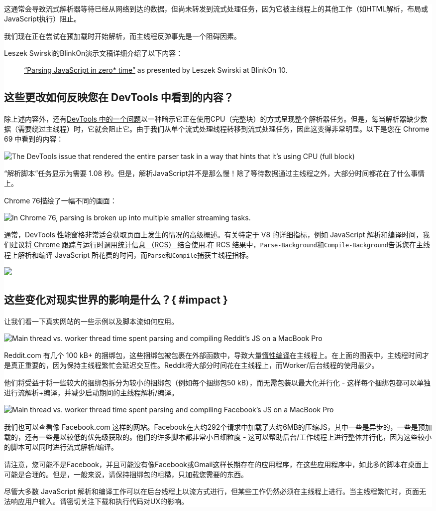 这通常会导致流式解析器等待已经从网络到达的数据，但尚未转发到流式处理任务，因为它被主线程上的其他工作（如HTML解析，布局或JavaScript执行）阻止。

我们现在正在尝试在预加载时开始解析，而主线程反弹事先是一个阻碍因素。

Leszek Swirski的BlinkOn演示文稿详细介绍了以下内容：

<figure>
  <div class="video video-16:9">
    <iframe width="560" height="315" src="https://www.youtube.com/embed/D1UJgiG4_NI" allow="picture-in-picture" allowfullscreen loading="lazy"></iframe>
  </div>
  <figcaption><a href="https://www.youtube.com/watch?v=D1UJgiG4_NI">“Parsing JavaScript in zero* time”</a> as presented by Leszek Swirski at BlinkOn 10.</figcaption>
</figure>

## 这些更改如何反映您在 DevTools 中看到的内容？

除上述内容外，还有[DevTools 中的一个问题](https://bugs.chromium.org/p/chromium/issues/detail?id=939275)以一种暗示它正在使用CPU（完整块）的方式呈现整个解析器任务。但是，每当解析器缺少数据（需要绕过主线程）时，它就会阻止它。由于我们从单个流式处理线程转移到流式处理任务，因此这变得非常明显。以下是您在 Chrome 69 中看到的内容：

![The DevTools issue that rendered the entire parser task in a way that hints that it’s using CPU (full block)](../_img/cost-of-javascript-2019/devtools-69.png)

“解析脚本”任务显示为需要 1.08 秒。但是，解析JavaScript并不是那么慢！除了等待数据通过主线程之外，大部分时间都花在了什么事情上。

Chrome 76描绘了一幅不同的画面：

![In Chrome 76, parsing is broken up into multiple smaller streaming tasks.](../_img/cost-of-javascript-2019/devtools-76.png)

通常，DevTools 性能窗格非常适合获取页面上发生的情况的高级概述。有关特定于 V8 的详细指标，例如 JavaScript 解析和编译时间，我们建议[将 Chrome 跟踪与运行时调用统计信息 （RCS） 结合使用](/docs/rcs).在 RCS 结果中，`Parse-Background`和`Compile-Background`告诉您在主线程上解析和编译 JavaScript 所花费的时间，而`Parse`和`Compile`捕获主线程指标。

![](../_img/cost-of-javascript-2019/rcs.png)

## 这些变化对现实世界的影响是什么？{ #impact }

让我们看一下真实网站的一些示例以及脚本流如何应用。

![Main thread vs. worker thread time spent parsing and compiling Reddit’s JS on a MacBook Pro](../_img/cost-of-javascript-2019/reddit-main-thread.svg)

Reddit.com 有几个 100 kB+ 的捆绑包，这些捆绑包被包裹在外部函数中，导致大量[惰性编译](/blog/preparser)在主线程上。在上面的图表中，主线程时间才是真正重要的，因为保持主线程繁忙会延迟交互性。Reddit将大部分时间花在主线程上，而Worker/后台线程的使用最少。

他们将受益于将一些较大的捆绑包拆分为较小的捆绑包（例如每个捆绑包50 kB），而无需包装以最大化并行化 - 这样每个捆绑包都可以单独进行流解析+编译，并减少启动期间的主线程解析/编译。

![Main thread vs. worker thread time spent parsing and compiling Facebook’s JS on a MacBook Pro](../_img/cost-of-javascript-2019/facebook-main-thread.svg)

我们也可以查看像 Facebook.com 这样的网站。Facebook在大约292个请求中加载了大约6MB的压缩JS，其中一些是异步的，一些是预加载的，还有一些是以较低的优先级获取的。他们的许多脚本都非常小且细粒度 - 这可以帮助后台/工作线程上进行整体并行化，因为这些较小的脚本可以同时进行流式解析/编译。

请注意，您可能不是Facebook，并且可能没有像Facebook或Gmail这样长期存在的应用程序，在这些应用程序中，如此多的脚本在桌面上可能是合理的。但是，一般来说，请保持捆绑包的粗糙，只加载您需要的东西。

尽管大多数 JavaScript 解析和编译工作可以在后台线程上以流方式进行，但某些工作仍然必须在主线程上进行。当主线程繁忙时，页面无法响应用户输入。请密切关注下载和执行代码对UX的影响。
